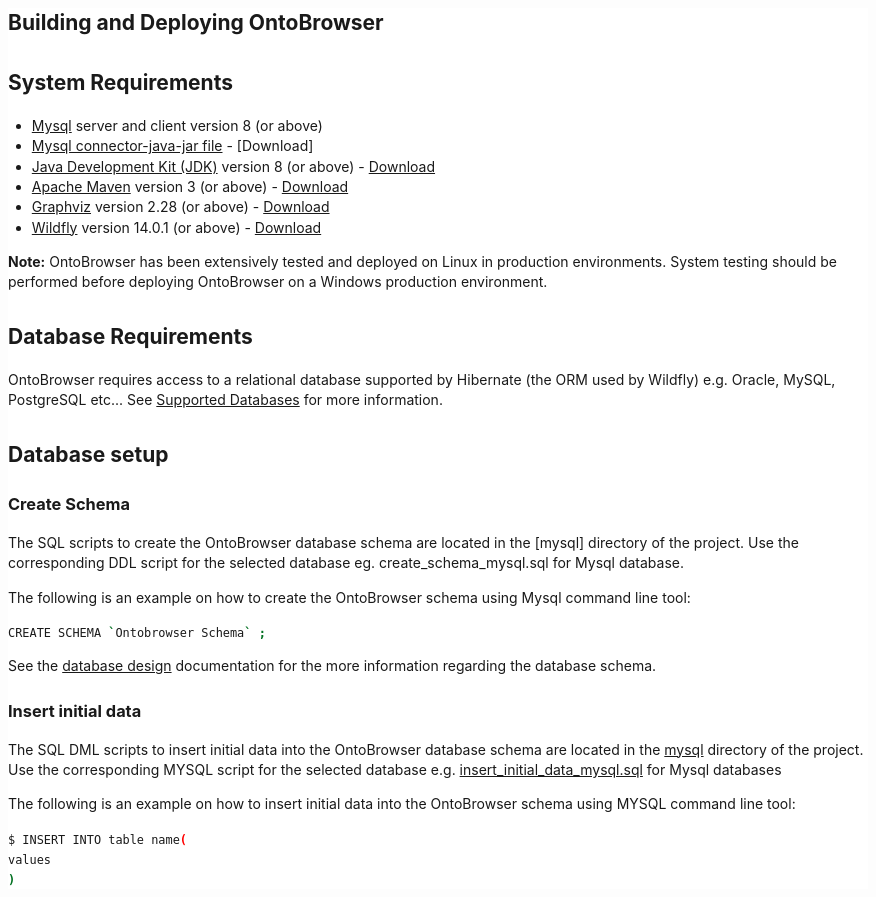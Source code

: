 Building and Deploying OntoBrowser
---
## System Requirements
* [Mysql](https://dev.mysql.com/downloads/mysql/) server and client version 8 (or above)
* [Mysql connector-java-jar file](https://dev.mysql.com/get/Downloads/Connector-J/mysql-connector-java-8.0.14.zip) - [Download]
* [Java Development Kit (JDK)](http://www.oracle.com/technetwork/java/javase/overview/) version 8 (or above) - [Download](http://www.oracle.com/technetwork/java/javase/downloads/)
* [Apache Maven](http://maven.apache.org) version 3 (or above) - [Download](http://maven.apache.org/download.cgi)
* [Graphviz](http://www.graphviz.org) version 2.28 (or above) - [Download](http://www.graphviz.org/Download.php)
* [Wildfly](http://wildfly.org) version 14.0.1 (or above) - [Download](http://wildfly.org/downloads/) 

**Note:** OntoBrowser has been extensively tested and deployed on Linux in production environments. System testing should be performed before deploying OntoBrowser on a Windows production environment.

## Database Requirements
OntoBrowser requires access to a relational database supported by Hibernate (the ORM used by Wildfly) e.g. Oracle, MySQL, PostgreSQL etc... See [Supported Databases](https://developer.jboss.org/wiki/SupportedDatabases2) for more information.



## Database setup
### Create Schema
The SQL scripts to create the OntoBrowser database schema are located in the [mysql] directory of the project. Use the corresponding DDL script for the selected database eg. create_schema_mysql.sql for Mysql database.

The following is an example on how to create the OntoBrowser schema using Mysql command line tool:

```bash
CREATE SCHEMA `Ontobrowser Schema` ;

```

See the [database design](./database_design.pdf) documentation for the more information regarding the database schema. 

### Insert initial data
The SQL DML scripts to insert initial data into the OntoBrowser database schema are located in the [mysql](../mysql) directory of the project. Use the corresponding MYSQL script for the selected database e.g. [insert_initial_data_mysql.sql](../mysql/insert_initial_data_mysql.sql) for Mysql databases

The following is an example on how to insert initial data into the OntoBrowser schema using MYSQL command line tool:

```bash
$ INSERT INTO table name(
values 
)
```
